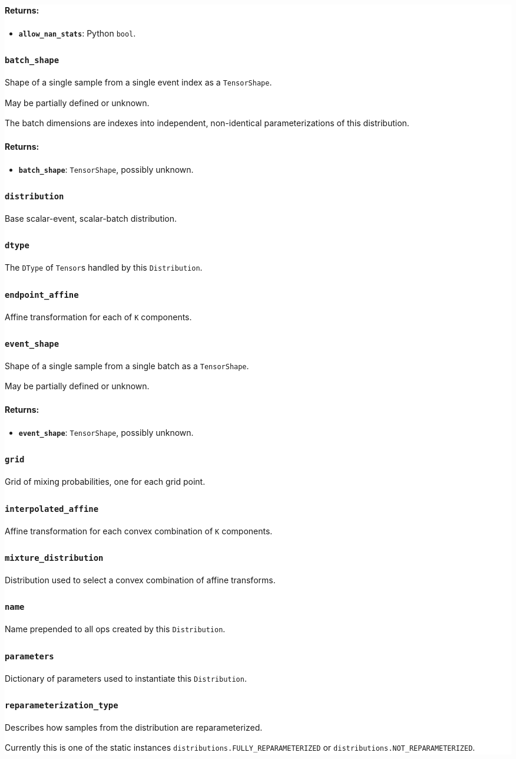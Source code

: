 #### Returns:

* <b>`allow_nan_stats`</b>: Python `bool`.

<h3 id="batch_shape"><code>batch_shape</code></h3>

Shape of a single sample from a single event index as a `TensorShape`.

May be partially defined or unknown.

The batch dimensions are indexes into independent, non-identical
parameterizations of this distribution.

#### Returns:

* <b>`batch_shape`</b>: `TensorShape`, possibly unknown.

<h3 id="distribution"><code>distribution</code></h3>

Base scalar-event, scalar-batch distribution.

<h3 id="dtype"><code>dtype</code></h3>

The `DType` of `Tensor`s handled by this `Distribution`.

<h3 id="endpoint_affine"><code>endpoint_affine</code></h3>

Affine transformation for each of `K` components.

<h3 id="event_shape"><code>event_shape</code></h3>

Shape of a single sample from a single batch as a `TensorShape`.

May be partially defined or unknown.

#### Returns:

* <b>`event_shape`</b>: `TensorShape`, possibly unknown.

<h3 id="grid"><code>grid</code></h3>

Grid of mixing probabilities, one for each grid point.

<h3 id="interpolated_affine"><code>interpolated_affine</code></h3>

Affine transformation for each convex combination of `K` components.

<h3 id="mixture_distribution"><code>mixture_distribution</code></h3>

Distribution used to select a convex combination of affine transforms.

<h3 id="name"><code>name</code></h3>

Name prepended to all ops created by this `Distribution`.

<h3 id="parameters"><code>parameters</code></h3>

Dictionary of parameters used to instantiate this `Distribution`.

<h3 id="reparameterization_type"><code>reparameterization_type</code></h3>

Describes how samples from the distribution are reparameterized.

Currently this is one of the static instances
`distributions.FULLY_REPARAMETERIZED`
or `distributions.NOT_REPARAMETERIZED`.
